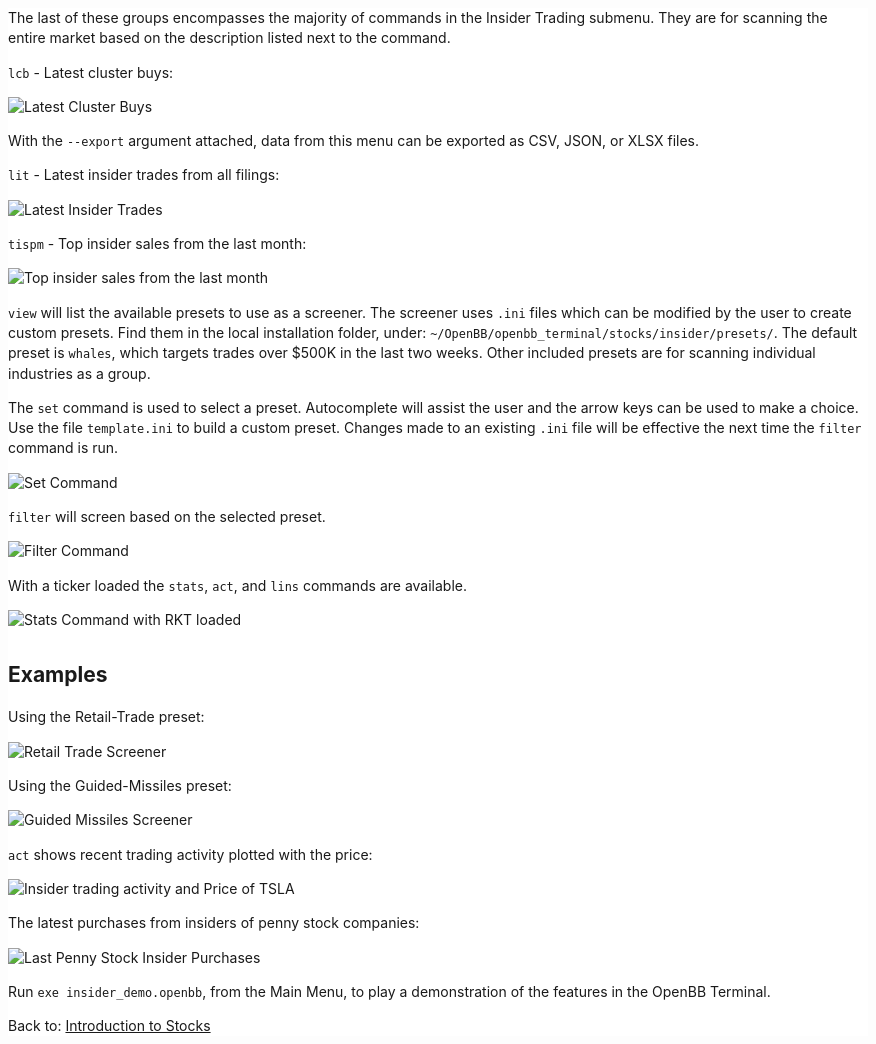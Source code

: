 The last of these groups encompasses the majority of commands in the Insider Trading submenu. They are for scanning the entire market based on the description listed next to the command.

`lcb` - Latest cluster buys:

<img width="1177" alt="Latest Cluster Buys" src="https://user-images.githubusercontent.com/85772166/173204685-7c91e43d-5432-4532-ab07-8ce095cc3a0a.png"/>

With the `--export` argument attached, data from this menu can be exported as CSV, JSON, or XLSX files.

`lit` - Latest insider trades from all filings:

<img width="1177" alt="Latest Insider Trades" src="https://user-images.githubusercontent.com/85772166/173204706-08fa491d-4140-4d39-a787-325524fb5bd0.png"/>

`tispm` - Top insider sales from the last month:

<img width="1175" alt="Top insider sales from the last month" src="https://user-images.githubusercontent.com/85772166/173204715-626fd866-33e7-499c-9f24-c1b71e5b84fa.png"/>

`view` will list the available presets to use as a screener. The screener uses `.ini` files which can be modified by the user to create custom presets. Find them in the local installation folder, under: `~/OpenBB/openbb_terminal/stocks/insider/presets/`. The default preset is `whales`, which targets trades over $500K in the last two weeks. Other included presets are for scanning individual industries as a group.

The `set` command is used to select a preset. Autocomplete will assist the user and the arrow keys can be used to make a choice. Use the file `template.ini` to build a custom preset. Changes made to an existing `.ini` file will be effective the next time the `filter` command is run.

<img width="1139" alt="Set Command" src="https://user-images.githubusercontent.com/85772166/173204733-7189ea05-68e5-465d-bef9-b74861842894.png"/>

`filter` will screen based on the selected preset.

<img width="1175" alt="Filter Command" src="https://user-images.githubusercontent.com/85772166/173204750-e811e346-091f-4d92-93bf-f942528eef6c.png"/>

With a ticker loaded the `stats`, `act`, and `lins` commands are available.

<img width="1173" alt="Stats Command with RKT loaded" src="https://user-images.githubusercontent.com/85772166/173204762-1fc19a6a-99d1-44af-8034-ead70d2858c7.png"/>

<h2>Examples</h2>

Using the Retail-Trade preset:

<img width="1172" alt="Retail Trade Screener" src="https://user-images.githubusercontent.com/85772166/173204772-5cc8770e-801f-4a02-8b12-94c4bed948da.png"/>

Using the Guided-Missiles preset:

<img width="1175" alt="Guided Missiles Screener" src="https://user-images.githubusercontent.com/85772166/173204809-c89c346c-f1a9-4202-919e-16a2641abe73.png"/>

`act` shows recent trading activity plotted with the price:

![Insider trading activity and Price of TSLA](https://user-images.githubusercontent.com/85772166/173204788-8684f30e-3625-423d-a61d-90b5edcd62df.png)

The latest purchases from insiders of penny stock companies:

<img width="1173" alt="Last Penny Stock Insider Purchases" src="https://user-images.githubusercontent.com/85772166/173204831-a859ce15-13aa-4f1c-afa9-88a3086ef37a.png"/>

Run `exe insider_demo.openbb`, from the Main Menu, to play a demonstration of the features in the OpenBB Terminal.

Back to: <a href="https://openbb-finance.github.io/OpenBBTerminal/terminal/stocks/">Introduction to Stocks</a>
